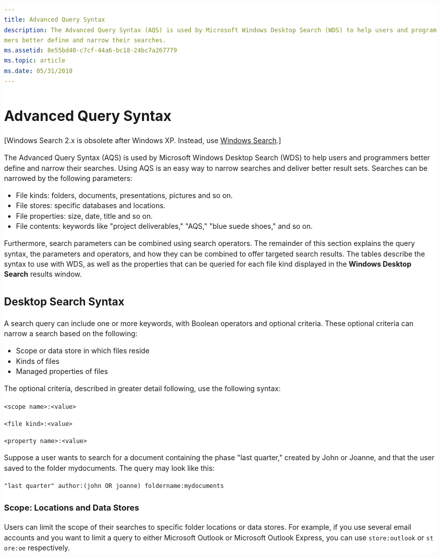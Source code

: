 ```yaml
---
title: Advanced Query Syntax
description: The Advanced Query Syntax (AQS) is used by Microsoft Windows Desktop Search (WDS) to help users and programmers better define and narrow their searches.
ms.assetid: 8e55bd40-c7cf-44a6-bc18-24bc7a267779
ms.topic: article
ms.date: 05/31/2018
---
```


# Advanced Query Syntax

\[Windows Search 2.x is obsolete after Windows XP. Instead, use [Windows Search](https://go.microsoft.com/fwlink/p/?linkid=198360).\]

The Advanced Query Syntax (AQS) is used by Microsoft Windows Desktop Search (WDS) to help users and programmers better define and narrow their searches. Using AQS is an easy way to narrow searches and deliver better result sets. Searches can be narrowed by the following parameters:

-   File kinds: folders, documents, presentations, pictures and so on.
-   File stores: specific databases and locations.
-   File properties: size, date, title and so on.
-   File contents: keywords like "project deliverables," "AQS," "blue suede shoes," and so on.

Furthermore, search parameters can be combined using search operators. The remainder of this section explains the query syntax, the parameters and operators, and how they can be combined to offer targeted search results. The tables describe the syntax to use with WDS, as well as the properties that can be queried for each file kind displayed in the **Windows Desktop Search** results window.

## Desktop Search Syntax

A search query can include one or more keywords, with Boolean operators and optional criteria. These optional criteria can narrow a search based on the following:

-   Scope or data store in which files reside
-   Kinds of files
-   Managed properties of files

The optional criteria, described in greater detail following, use the following syntax:

`<scope name>:<value>`

`<file kind>:<value>`

`<property name>:<value>`

Suppose a user wants to search for a document containing the phase "last quarter," created by John or Joanne, and that the user saved to the folder mydocuments. The query may look like this:

`"last quarter" author:(john OR joanne) foldername:mydocuments`

### Scope: Locations and Data Stores

Users can limit the scope of their searches to specific folder locations or data stores. For example, if you use several email accounts and you want to limit a query to either Microsoft Outlook or Microsoft Outlook Express, you can use `store:outlook` or `store:oe` respectively.
